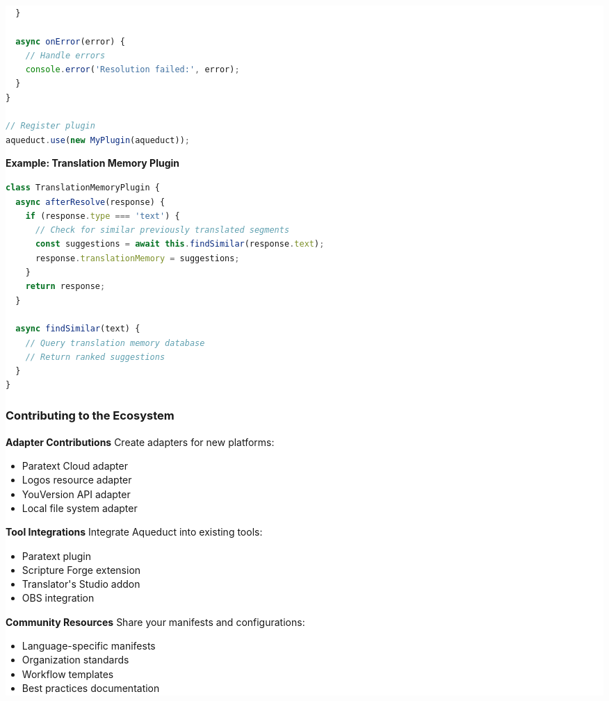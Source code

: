 ```javascript
  }
  
  async onError(error) {
    // Handle errors
    console.error('Resolution failed:', error);
  }
}

// Register plugin
aqueduct.use(new MyPlugin(aqueduct));
```

**Example: Translation Memory Plugin**
```javascript
class TranslationMemoryPlugin {
  async afterResolve(response) {
    if (response.type === 'text') {
      // Check for similar previously translated segments
      const suggestions = await this.findSimilar(response.text);
      response.translationMemory = suggestions;
    }
    return response;
  }
  
  async findSimilar(text) {
    // Query translation memory database
    // Return ranked suggestions
  }
}
```

### Contributing to the Ecosystem

**Adapter Contributions**
Create adapters for new platforms:
- Paratext Cloud adapter
- Logos resource adapter  
- YouVersion API adapter
- Local file system adapter

**Tool Integrations**
Integrate Aqueduct into existing tools:
- Paratext plugin
- Scripture Forge extension
- Translator's Studio addon
- OBS integration

**Community Resources**
Share your manifests and configurations:
- Language-specific manifests
- Organization standards
- Workflow templates
- Best practices documentation
